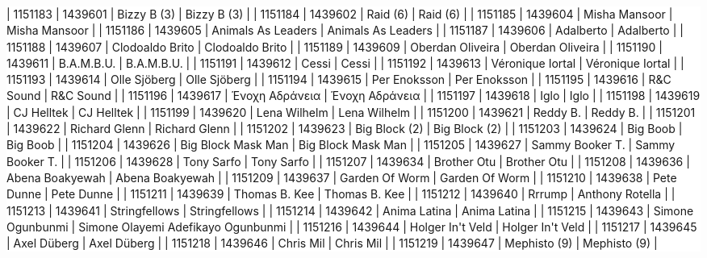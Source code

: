 | 1151183 | 1439601 | Bizzy B (3) | Bizzy B (3) |
| 1151184 | 1439602 | Raid (6) | Raid (6) |
| 1151185 | 1439604 | Misha Mansoor | Misha Mansoor |
| 1151186 | 1439605 | Animals As Leaders | Animals As Leaders |
| 1151187 | 1439606 | Adalberto | Adalberto |
| 1151188 | 1439607 | Clodoaldo Brito | Clodoaldo Brito |
| 1151189 | 1439609 | Oberdan Oliveira | Oberdan Oliveira |
| 1151190 | 1439611 | B.A.M.B.U. | B.A.M.B.U. |
| 1151191 | 1439612 | Cessi | Cessi |
| 1151192 | 1439613 | Véronique Iortal | Véronique Iortal |
| 1151193 | 1439614 | Olle Sjöberg | Olle Sjöberg |
| 1151194 | 1439615 | Per Enoksson | Per Enoksson |
| 1151195 | 1439616 | R&C Sound | R&C Sound |
| 1151196 | 1439617 | Ένοχη Αδράνεια | Ένοχη Αδράνεια |
| 1151197 | 1439618 | Iglo | Iglo |
| 1151198 | 1439619 | CJ Helltek | CJ Helltek |
| 1151199 | 1439620 | Lena Wilhelm | Lena Wilhelm |
| 1151200 | 1439621 | Reddy B. | Reddy B. |
| 1151201 | 1439622 | Richard Glenn | Richard Glenn |
| 1151202 | 1439623 | Big Block (2) | Big Block (2) |
| 1151203 | 1439624 | Big Boob | Big Boob |
| 1151204 | 1439626 | Big Block Mask Man | Big Block Mask Man |
| 1151205 | 1439627 | Sammy Booker T. | Sammy Booker T. |
| 1151206 | 1439628 | Tony Sarfo | Tony Sarfo |
| 1151207 | 1439634 | Brother Otu | Brother Otu |
| 1151208 | 1439636 | Abena Boakyewah | Abena Boakyewah |
| 1151209 | 1439637 | Garden Of Worm | Garden Of Worm |
| 1151210 | 1439638 | Pete Dunne | Pete Dunne |
| 1151211 | 1439639 | Thomas B. Kee | Thomas B. Kee |
| 1151212 | 1439640 | Rrrump | Anthony Rotella |
| 1151213 | 1439641 | Stringfellows | Stringfellows |
| 1151214 | 1439642 | Anima Latina | Anima Latina |
| 1151215 | 1439643 | Simone Ogunbunmi | Simone Olayemi Adefikayo Ogunbunmi |
| 1151216 | 1439644 | Holger In't Veld | Holger In't Veld |
| 1151217 | 1439645 | Axel Düberg | Axel Düberg |
| 1151218 | 1439646 | Chris Mil | Chris Mil |
| 1151219 | 1439647 | Mephisto (9) | Mephisto (9) |